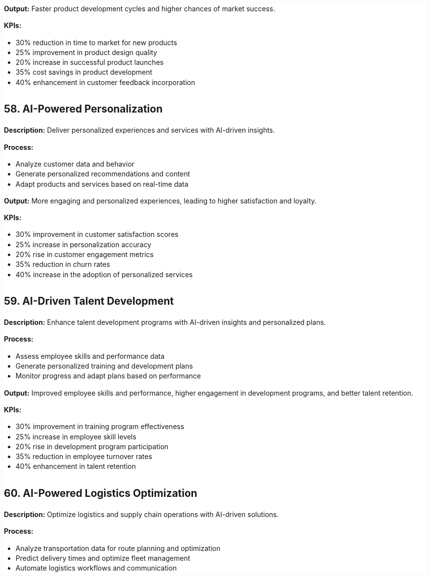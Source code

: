 **Output:** Faster product development cycles and higher chances of market success.

**KPIs:**
- 30% reduction in time to market for new products
- 25% improvement in product design quality
- 20% increase in successful product launches
- 35% cost savings in product development
- 40% enhancement in customer feedback incorporation

## 58. AI-Powered Personalization

**Description:** Deliver personalized experiences and services with AI-driven insights.

**Process:**
- Analyze customer data and behavior
- Generate personalized recommendations and content
- Adapt products and services based on real-time data

**Output:** More engaging and personalized experiences, leading to higher satisfaction and loyalty.

**KPIs:**
- 30% improvement in customer satisfaction scores
- 25% increase in personalization accuracy
- 20% rise in customer engagement metrics
- 35% reduction in churn rates
- 40% increase in the adoption of personalized services

## 59. AI-Driven Talent Development

**Description:** Enhance talent development programs with AI-driven insights and personalized plans.

**Process:**
- Assess employee skills and performance data
- Generate personalized training and development plans
- Monitor progress and adapt plans based on performance

**Output:** Improved employee skills and performance, higher engagement in development programs, and better talent retention.

**KPIs:**
- 30% improvement in training program effectiveness
- 25% increase in employee skill levels
- 20% rise in development program participation
- 35% reduction in employee turnover rates
- 40% enhancement in talent retention

## 60. AI-Powered Logistics Optimization

**Description:** Optimize logistics and supply chain operations with AI-driven solutions.

**Process:**
- Analyze transportation data for route planning and optimization
- Predict delivery times and optimize fleet management
- Automate logistics workflows and communication
